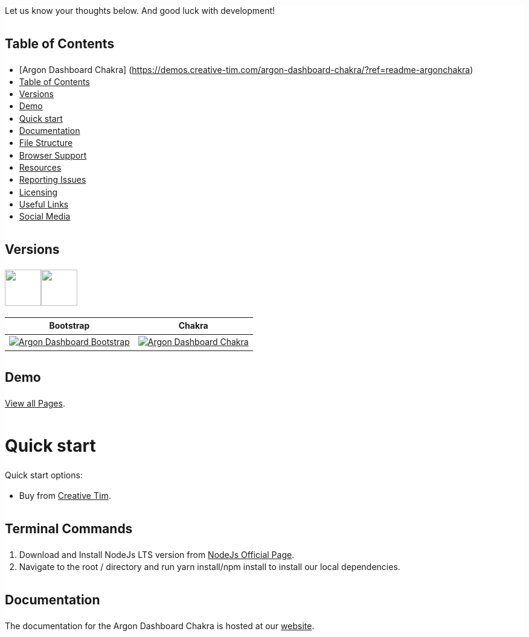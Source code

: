 Let us know your thoughts below. And good luck with development!

## Table of Contents

- [Argon Dashboard Chakra] (https://demos.creative-tim.com/argon-dashboard-chakra/?ref=readme-argonchakra)
- [Table of Contents](#table-of-contents)
- [Versions](#versions)
- [Demo](#demo)
- [Quick start](#quick-start)
- [Documentation](#documentation)
- [File Structure](#file-structure)
- [Browser Support](#browser-support)
- [Resources](#resources)
- [Reporting Issues](#reporting-issues)
- [Licensing](#licensing)
- [Useful Links](#useful-links)
- [Social Media](#social-media)

## Versions

[<img src="https://github.com/creativetimofficial/public-assets/blob/master/logos/html-logo.jpg?raw=true" width="60" height="60" />](https://www.creative-tim.com/product/argon-dashboard-chakra-react?ref=readme-argonchakra)[<img src="https://github.com/creativetimofficial/public-assets/blob/master/logos/react-logo.jpg?raw=true" width="60" height="60" />](https://www.creative-tim.com/product/argon-dashboard-chakra?ref=readme-argonchakra)

| Bootstrap | Chakra |
| --- | --- |
| [![Argon Dashboard Bootstrap](https://s3.amazonaws.com/creativetim_bucket/products/96/original/argon-dashboard-2.jpg?1643114907)](https://www.creative-tim.com/product/argon-dashboard?ref=readme-argonchakra) | [![Argon Dashboard Chakra](https://i.ibb.co/WPpvjCn/argon-dashboard-chakra-free.png)](https://www.creative-tim.com/product/argon-dashboard-chakra?ref=readme-argonchakra) 

## Demo

[View all Pages](https://demos.creative-tim.com/argon-dashboard-chakra?ref=readme-argonchakra).

# Quick start

Quick start options:

- Buy from [Creative Tim](https://www.creative-tim.com/product/argon-dashboard-chakra?ref=readme-argonchakra).

## Terminal Commands

1. Download and Install NodeJs LTS version from [NodeJs Official Page](https://nodejs.org/en/download/).
2. Navigate to the root / directory and run yarn install/npm install to install our local dependencies.

## Documentation

The documentation for the Argon Dashboard Chakra is hosted at our [website](https://demos.creative-tim.com/docs-argon-dashboard-chakra?ref=readme-argonchakra).
